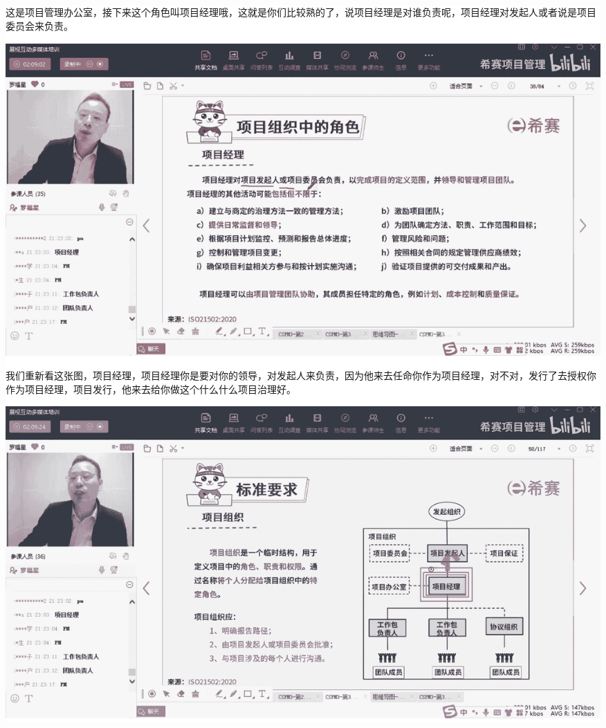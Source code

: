 这是项目管理办公室，接下来这个角色叫项目经理哦，这就是你们比较熟的了，说项目经理是对谁负责呢，项目经理对发起人或者说是项目委员会来负责。



![](img/f98bd7adc6b20f579ba98f2405e35c0f_42.png)

我们重新看这张图，项目经理，项目经理你是要对你的领导，对发起人来负责，因为他来去任命你作为项目经理，对不对，发行了去授权你作为项目经理，项目发行，他来去给你做这个什么什么项目治理好。



![](img/f98bd7adc6b20f579ba98f2405e35c0f_44.png)
